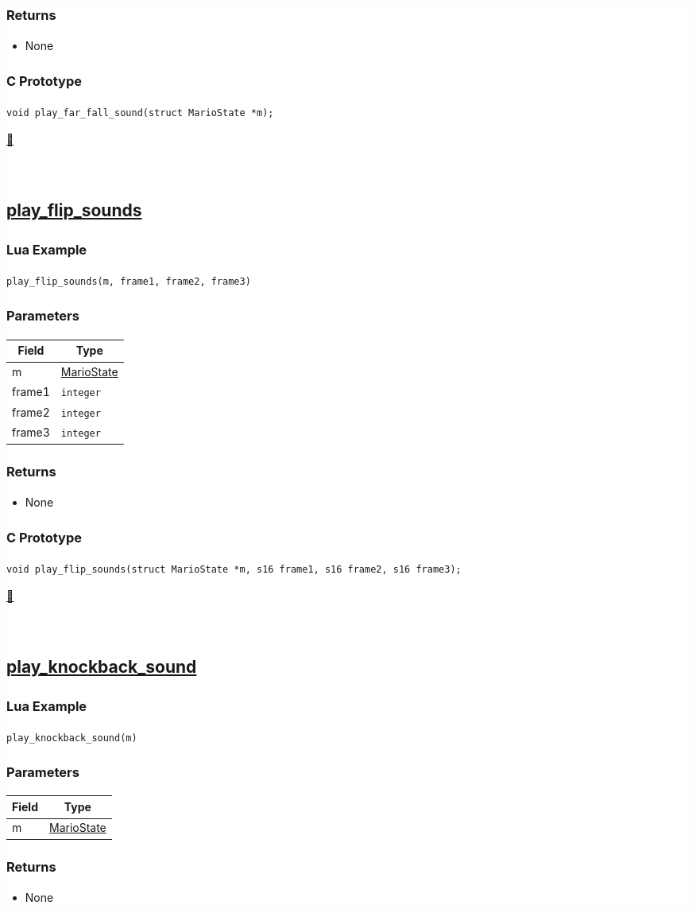 ### Returns
- None

### C Prototype
`void play_far_fall_sound(struct MarioState *m);`

[:arrow_up_small:](#)

<br />

## [play_flip_sounds](#play_flip_sounds)

### Lua Example
`play_flip_sounds(m, frame1, frame2, frame3)`

### Parameters
| Field | Type |
| ----- | ---- |
| m | [MarioState](structs.md#MarioState) |
| frame1 | `integer` |
| frame2 | `integer` |
| frame3 | `integer` |

### Returns
- None

### C Prototype
`void play_flip_sounds(struct MarioState *m, s16 frame1, s16 frame2, s16 frame3);`

[:arrow_up_small:](#)

<br />

## [play_knockback_sound](#play_knockback_sound)

### Lua Example
`play_knockback_sound(m)`

### Parameters
| Field | Type |
| ----- | ---- |
| m | [MarioState](structs.md#MarioState) |

### Returns
- None
